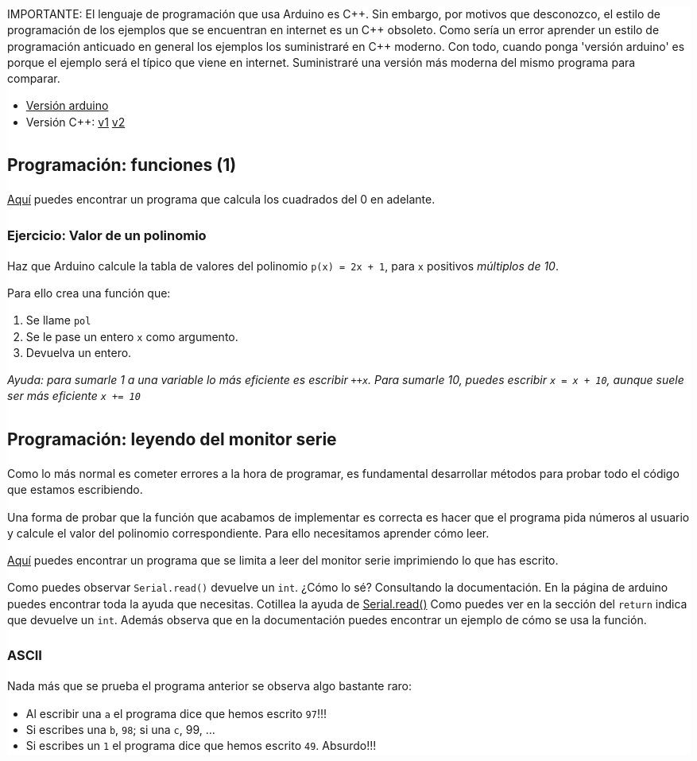 IMPORTANTE: El lenguaje de programación que usa Arduino es C++. Sin embargo,
por motivos que desconozco, el estilo de programación de los ejemplos que se
encuentran en internet es un C++ obsoleto. Como sería un error aprender un
estilo de programación anticuado en general los ejemplos los suministraré en
C++ moderno. Con todo, cuando ponga 'versión arduino' es porque el ejemplo
será el típico que viene en internet. Suministraré una versión más moderna
del mismo programa para comparar.


* [Versión arduino](src/arduino/hola_mundo)
* Versión C++: [v1](src/cpp/hola_mundo) 
	       [v2](src/cpp/hola_mundo_v2)

## <a name="programFunciones1"></a>Programación: funciones (1)
[Aquí](src/cpp/pow2) puedes encontrar un programa que calcula los cuadrados 
del 0 en adelante. 

### <a name="valorPolinomio"></a>Ejercicio: Valor de un polinomio
Haz que Arduino calcule la tabla de valores del polinomio `p(x) = 2x + 1`,
para `x` positivos *múltiplos de 10*.

Para ello crea una función que:
1. Se llame `pol`
2. Se le pase un entero `x` como argumento.
3. Devuelva un entero.

*Ayuda: para sumarle 1 a una variable lo más eficiente es escribir `++x`. Para
sumarle 10, puedes escribir `x = x + 10`, aunque suele ser más eficiente `x +=
10`*

## <a name="programSerialRead"></a>Programación: leyendo del monitor serie
Como lo más normal es cometer errores a la hora de programar, es fundamental
desarrollar métodos para probar todo el código que estamos escribiendo.

Una forma de probar que la función que acabamos de implementar es correcta es
hacer que el programa pida números al usuario y calcule el valor del polinomio
correspondiente. Para ello necesitamos aprender cómo leer.

[Aquí](src/cpp/serial_read_v1) puedes encontrar un programa que se limita a
leer del monitor serie imprimiendo lo que has escrito.

Como puedes observar `Serial.read()` devuelve un `int`. ¿Cómo lo sé?
Consultando la documentación. En la página de arduino puedes encontrar toda la
ayuda que necesitas. Cotillea la ayuda de
[Serial.read()](https://www.arduino.cc/reference/en/language/functions/communication/serial/read/)
Como puedes ver en la sección del `return` indica que devuelve un `int`.
Además observa que en la documentación puedes encontrar un ejemplo de cómo se
usa la función.


### <a name="programASCII"></a>ASCII
Nada más que se prueba el programa anterior se observa algo bastante raro:
* Al escribir una `a` el programa dice que hemos escrito `97`!!!
* Si escribes una `b`, `98`; si una `c`, 99, ...
* Si escribes un `1` el programa dice que hemos escrito `49`. Absurdo!!!

